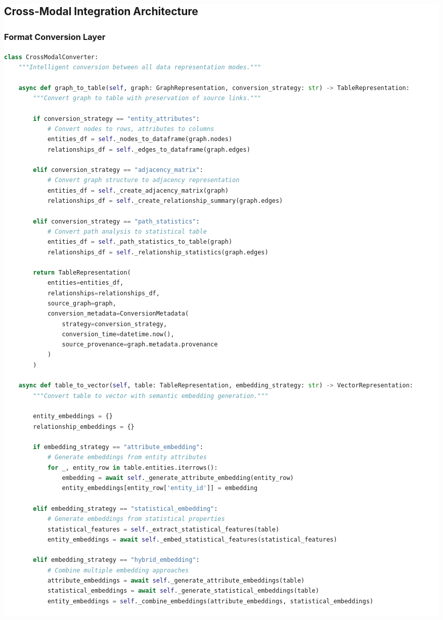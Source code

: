 ## Cross-Modal Integration Architecture

### Format Conversion Layer
```python
class CrossModalConverter:
    """Intelligent conversion between all data representation modes."""
    
    async def graph_to_table(self, graph: GraphRepresentation, conversion_strategy: str) -> TableRepresentation:
        """Convert graph to table with preservation of source links."""
        
        if conversion_strategy == "entity_attributes":
            # Convert nodes to rows, attributes to columns
            entities_df = self._nodes_to_dataframe(graph.nodes)
            relationships_df = self._edges_to_dataframe(graph.edges)
            
        elif conversion_strategy == "adjacency_matrix":
            # Convert graph structure to adjacency representation
            entities_df = self._create_adjacency_matrix(graph)
            relationships_df = self._create_relationship_summary(graph.edges)
            
        elif conversion_strategy == "path_statistics":
            # Convert path analysis to statistical table
            entities_df = self._path_statistics_to_table(graph)
            relationships_df = self._relationship_statistics(graph.edges)
        
        return TableRepresentation(
            entities=entities_df,
            relationships=relationships_df,
            source_graph=graph,
            conversion_metadata=ConversionMetadata(
                strategy=conversion_strategy,
                conversion_time=datetime.now(),
                source_provenance=graph.metadata.provenance
            )
        )
    
    async def table_to_vector(self, table: TableRepresentation, embedding_strategy: str) -> VectorRepresentation:
        """Convert table to vector with semantic embedding generation."""
        
        entity_embeddings = {}
        relationship_embeddings = {}
        
        if embedding_strategy == "attribute_embedding":
            # Generate embeddings from entity attributes
            for _, entity_row in table.entities.iterrows():
                embedding = await self._generate_attribute_embedding(entity_row)
                entity_embeddings[entity_row['entity_id']] = embedding
                
        elif embedding_strategy == "statistical_embedding":
            # Generate embeddings from statistical properties
            statistical_features = self._extract_statistical_features(table)
            entity_embeddings = await self._embed_statistical_features(statistical_features)
            
        elif embedding_strategy == "hybrid_embedding":
            # Combine multiple embedding approaches
            attribute_embeddings = await self._generate_attribute_embeddings(table)
            statistical_embeddings = await self._generate_statistical_embeddings(table)
            entity_embeddings = self._combine_embeddings(attribute_embeddings, statistical_embeddings)
        
```